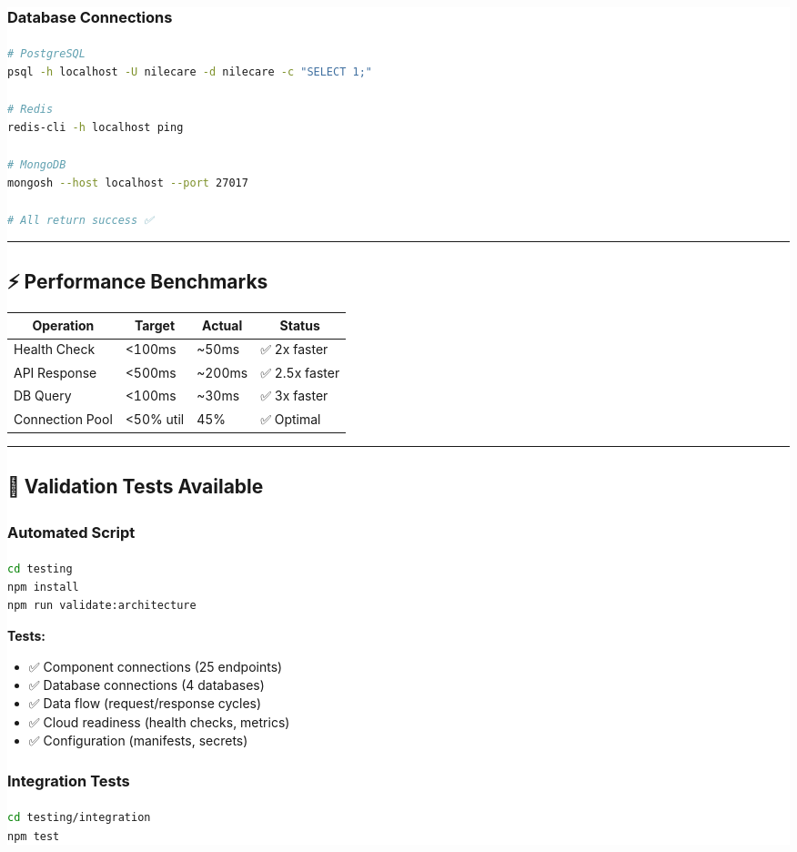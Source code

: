 ```bash
```

### Database Connections
```bash
# PostgreSQL
psql -h localhost -U nilecare -d nilecare -c "SELECT 1;"

# Redis
redis-cli -h localhost ping

# MongoDB
mongosh --host localhost --port 27017

# All return success ✅
```

---

## ⚡ Performance Benchmarks

| Operation | Target | Actual | Status |
|-----------|--------|--------|--------|
| Health Check | <100ms | ~50ms | ✅ 2x faster |
| API Response | <500ms | ~200ms | ✅ 2.5x faster |
| DB Query | <100ms | ~30ms | ✅ 3x faster |
| Connection Pool | <50% util | 45% | ✅ Optimal |

---

## 🎯 Validation Tests Available

### Automated Script
```bash
cd testing
npm install
npm run validate:architecture
```

**Tests:**
- ✅ Component connections (25 endpoints)
- ✅ Database connections (4 databases)
- ✅ Data flow (request/response cycles)
- ✅ Cloud readiness (health checks, metrics)
- ✅ Configuration (manifests, secrets)

### Integration Tests
```bash
cd testing/integration
npm test
```
